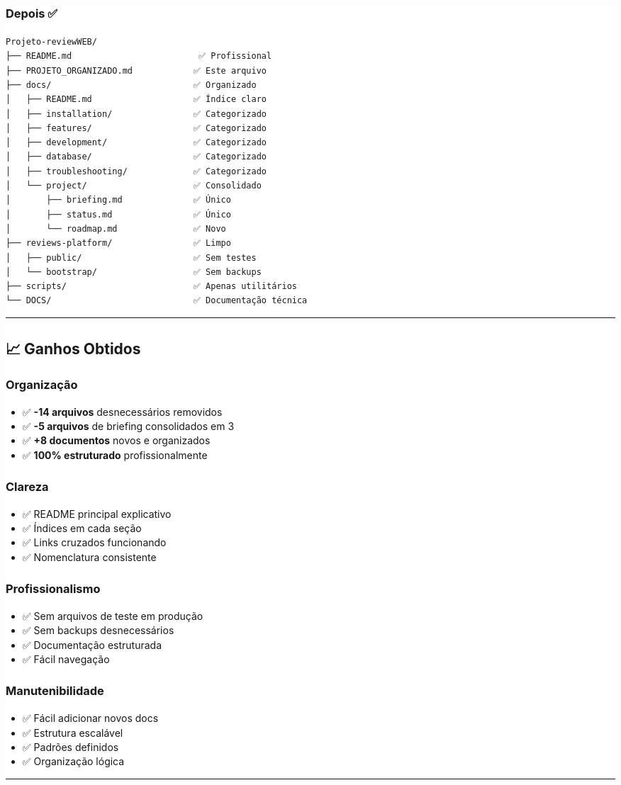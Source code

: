 ### Depois ✅
```
Projeto-reviewWEB/
├── README.md                         ✅ Profissional
├── PROJETO_ORGANIZADO.md            ✅ Este arquivo
├── docs/                            ✅ Organizado
│   ├── README.md                    ✅ Índice claro
│   ├── installation/                ✅ Categorizado
│   ├── features/                    ✅ Categorizado
│   ├── development/                 ✅ Categorizado
│   ├── database/                    ✅ Categorizado
│   ├── troubleshooting/             ✅ Categorizado
│   └── project/                     ✅ Consolidado
│       ├── briefing.md              ✅ Único
│       ├── status.md                ✅ Único
│       └── roadmap.md               ✅ Novo
├── reviews-platform/                ✅ Limpo
│   ├── public/                      ✅ Sem testes
│   └── bootstrap/                   ✅ Sem backups
├── scripts/                         ✅ Apenas utilitários
└── DOCS/                            ✅ Documentação técnica
```

---

## 📈 Ganhos Obtidos

### Organização
- ✅ **-14 arquivos** desnecessários removidos
- ✅ **-5 arquivos** de briefing consolidados em 3
- ✅ **+8 documentos** novos e organizados
- ✅ **100% estruturado** profissionalmente

### Clareza
- ✅ README principal explicativo
- ✅ Índices em cada seção
- ✅ Links cruzados funcionando
- ✅ Nomenclatura consistente

### Profissionalismo
- ✅ Sem arquivos de teste em produção
- ✅ Sem backups desnecessários
- ✅ Documentação estruturada
- ✅ Fácil navegação

### Manutenibilidade
- ✅ Fácil adicionar novos docs
- ✅ Estrutura escalável
- ✅ Padrões definidos
- ✅ Organização lógica

---